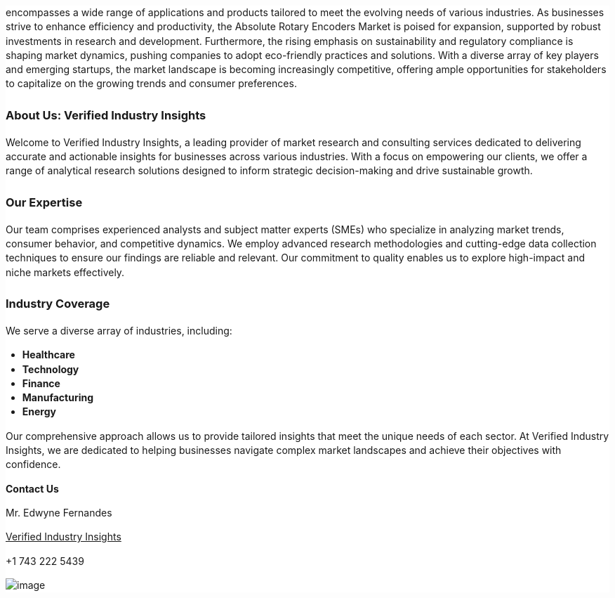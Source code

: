encompasses a wide range of applications and products tailored to meet the evolving needs of various industries. As businesses strive to enhance efficiency and productivity, the Absolute Rotary Encoders Market is poised for expansion, supported by robust investments in research and development. Furthermore, the rising emphasis on sustainability and regulatory compliance is shaping market dynamics, pushing companies to adopt eco-friendly practices and solutions. With a diverse array of key players and emerging startups, the market landscape is becoming increasingly competitive, offering ample opportunities for stakeholders to capitalize on the growing trends and consumer preferences.</p><h3>About Us: Verified Industry Insights</h3><p>Welcome to Verified Industry Insights, a leading provider of market research and consulting services dedicated to delivering accurate and actionable insights for businesses across various industries. With a focus on empowering our clients, we offer a range of analytical research solutions designed to inform strategic decision-making and drive sustainable growth.</p><h3>Our Expertise</h3><p>Our team comprises experienced analysts and subject matter experts (SMEs) who specialize in analyzing market trends, consumer behavior, and competitive dynamics. We employ advanced research methodologies and cutting-edge data collection techniques to ensure our findings are reliable and relevant. Our commitment to quality enables us to explore high-impact and niche markets effectively.</p><h3>Industry Coverage</h3><p>We serve a diverse array of industries, including:</p><ul><li><strong>Healthcare</strong></li><li><strong>Technology</strong></li><li><strong>Finance</strong></li><li><strong>Manufacturing</strong></li><li><strong>Energy</strong></li></ul><p>Our comprehensive approach allows us to provide tailored insights that meet the unique needs of each sector. At Verified Industry Insights, we are dedicated to helping businesses navigate complex market landscapes and achieve their objectives with confidence.</p><p><strong>Contact Us</strong></p><p>Mr. Edwyne Fernandes</p><p><a href="https://www.verifiedindustryinsights.com/">Verified Industry Insights</a></p><p>+1 743 222 5439</p>
![image](https://github.com/user-attachments/assets/79a98ec5-3c74-4a36-9ed9-d0072f09bf27)
